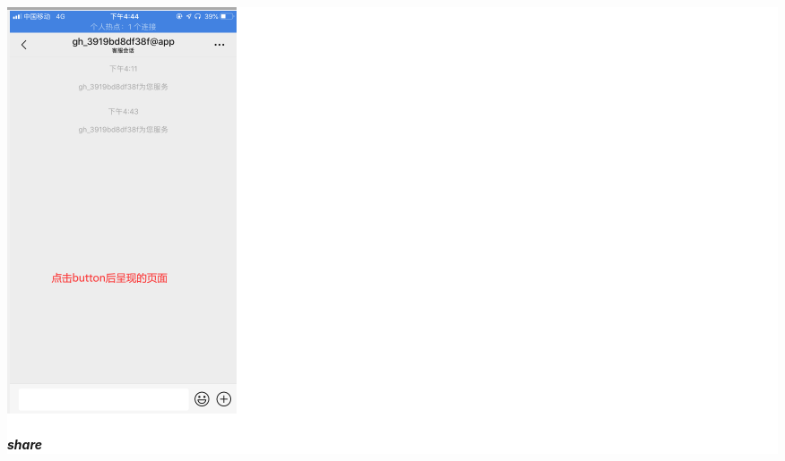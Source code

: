 <img src="images/01-微信小程序 —— 基础.assets/image-20201123164553696.png" alt="image-20201123164553696" style="zoom:50%;" />







##### share
